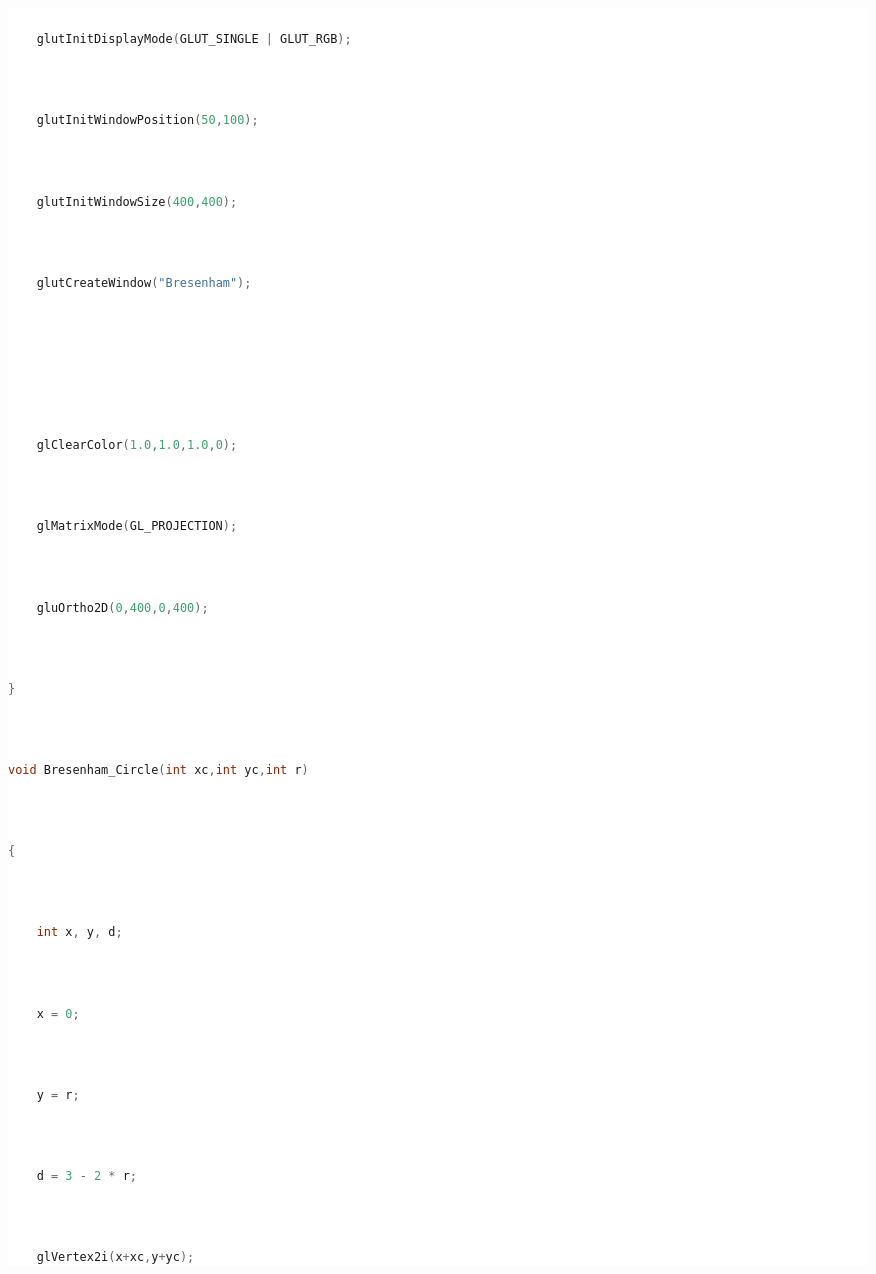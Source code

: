 ```cpp

    glutInitDisplayMode(GLUT_SINGLE | GLUT_RGB);



    glutInitWindowPosition(50,100);



    glutInitWindowSize(400,400);



    glutCreateWindow("Bresenham");



 



    glClearColor(1.0,1.0,1.0,0);



    glMatrixMode(GL_PROJECTION);



    gluOrtho2D(0,400,0,400);



}



void Bresenham_Circle(int xc,int yc,int r)



{



    int x, y, d;



    x = 0;



    y = r;



    d = 3 - 2 * r;



    glVertex2i(x+xc,y+yc);

```
